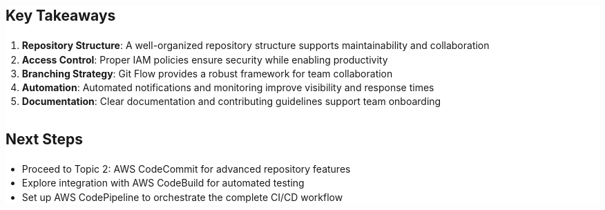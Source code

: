 
## Key Takeaways

1. **Repository Structure**: A well-organized repository structure supports maintainability and collaboration
2. **Access Control**: Proper IAM policies ensure security while enabling productivity
3. **Branching Strategy**: Git Flow provides a robust framework for team collaboration
4. **Automation**: Automated notifications and monitoring improve visibility and response times
5. **Documentation**: Clear documentation and contributing guidelines support team onboarding

## Next Steps

- Proceed to Topic 2: AWS CodeCommit for advanced repository features
- Explore integration with AWS CodeBuild for automated testing
- Set up AWS CodePipeline to orchestrate the complete CI/CD workflow